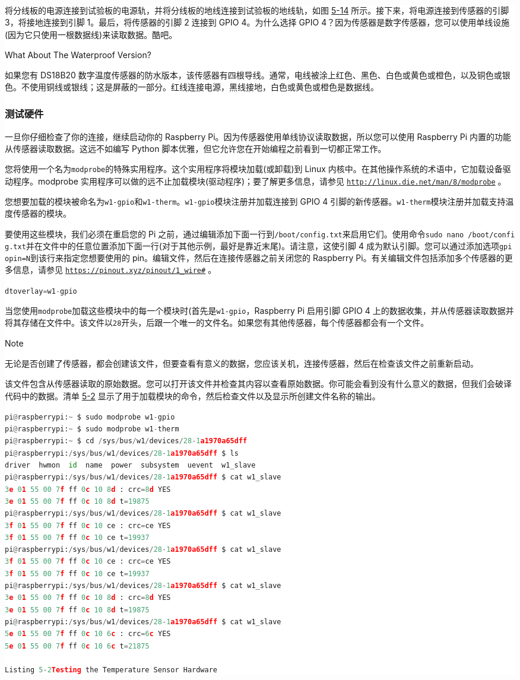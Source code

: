 将分线板的电源连接到试验板的电源轨，并将分线板的地线连接到试验板的地线轨，如图 [5-14](#Fig14) 所示。接下来，将电源连接到传感器的引脚 3，将接地连接到引脚 1。最后，将传感器的引脚 2 连接到 GPIO 4。为什么选择 GPIO 4？因为传感器是数字传感器，您可以使用单线设施(因为它只使用一根数据线)来读取数据。酷吧。

What About The Waterproof Version?

如果您有 DS18B20 数字温度传感器的防水版本，该传感器有四根导线。通常，电线被涂上红色、黑色、白色或黄色或橙色，以及铜色或银色。不使用铜线或银线；这是屏蔽的一部分。红线连接电源，黑线接地，白色或黄色或橙色是数据线。

### 测试硬件

一旦你仔细检查了你的连接，继续启动你的 Raspberry Pi。因为传感器使用单线协议读取数据，所以您可以使用 Raspberry Pi 内置的功能从传感器读取数据。这远不如编写 Python 脚本优雅，但它允许您在开始编程之前看到一切都正常工作。

您将使用一个名为`modprobe`的特殊实用程序。这个实用程序将模块加载(或卸载)到 Linux 内核中。在其他操作系统的术语中，它加载设备驱动程序。modprobe 实用程序可以做的远不止加载模块(驱动程序)；要了解更多信息，请参见 [`http://linux.die.net/man/8/modprobe`](http://linux.die.net/man/8/modprobe) 。

您想要加载的模块被命名为`w1-gpio`和`w1-therm`。`w1-gpio`模块注册并加载连接到 GPIO 4 引脚的新传感器。`w1-therm`模块注册并加载支持温度传感器的模块。

要使用这些模块，我们必须在重启您的 Pi 之前，通过编辑添加下面一行到`/boot/config.txt`来启用它们。使用命令`sudo nano /boot/config.txt`并在文件中的任意位置添加下面一行(对于其他示例，最好是靠近末尾)。请注意，这使引脚 4 成为默认引脚。您可以通过添加选项`gpiopin=N`到该行来指定您想要使用的 pin。编辑文件，然后在连接传感器之前关闭您的 Raspberry Pi。有关编辑文件包括添加多个传感器的更多信息，请参见 [`https://pinout.xyz/pinout/1_wire#`](https://pinout.xyz/pinout/1_wire) 。

```py
dtoverlay=w1-gpio

```

当您使用`modprobe`加载这些模块中的每一个模块时(首先是`w1-gpio`，Raspberry Pi 启用引脚 GPIO 4 上的数据收集，并从传感器读取数据并将其存储在文件中。该文件以`28`开头，后跟一个唯一的文件名。如果您有其他传感器，每个传感器都会有一个文件。

Note

无论是否创建了传感器，都会创建该文件，但要查看有意义的数据，您应该关机，连接传感器，然后在检查该文件之前重新启动。

该文件包含从传感器读取的原始数据。您可以打开该文件并检查其内容以查看原始数据。你可能会看到没有什么意义的数据，但我们会破译代码中的数据。清单 [5-2](#PC14) 显示了用于加载模块的命令，然后检查文件以及显示所创建文件名称的输出。

```py
pi@raspberrypi:~ $ sudo modprobe w1-gpio
pi@raspberrypi:~ $ sudo modprobe w1-therm
pi@raspberrypi:~ $ cd /sys/bus/w1/devices/28-1a1970a65dff
pi@raspberrypi:/sys/bus/w1/devices/28-1a1970a65dff $ ls
driver  hwmon  id  name  power  subsystem  uevent  w1_slave
pi@raspberrypi:/sys/bus/w1/devices/28-1a1970a65dff $ cat w1_slave
3e 01 55 00 7f ff 0c 10 8d : crc=8d YES
3e 01 55 00 7f ff 0c 10 8d t=19875
pi@raspberrypi:/sys/bus/w1/devices/28-1a1970a65dff $ cat w1_slave
3f 01 55 00 7f ff 0c 10 ce : crc=ce YES
3f 01 55 00 7f ff 0c 10 ce t=19937
pi@raspberrypi:/sys/bus/w1/devices/28-1a1970a65dff $ cat w1_slave
3f 01 55 00 7f ff 0c 10 ce : crc=ce YES
3f 01 55 00 7f ff 0c 10 ce t=19937
pi@raspberrypi:/sys/bus/w1/devices/28-1a1970a65dff $ cat w1_slave
3e 01 55 00 7f ff 0c 10 8d : crc=8d YES
3e 01 55 00 7f ff 0c 10 8d t=19875
pi@raspberrypi:/sys/bus/w1/devices/28-1a1970a65dff $ cat w1_slave
5e 01 55 00 7f ff 0c 10 6c : crc=6c YES
5e 01 55 00 7f ff 0c 10 6c t=21875

Listing 5-2Testing the Temperature Sensor Hardware

```
